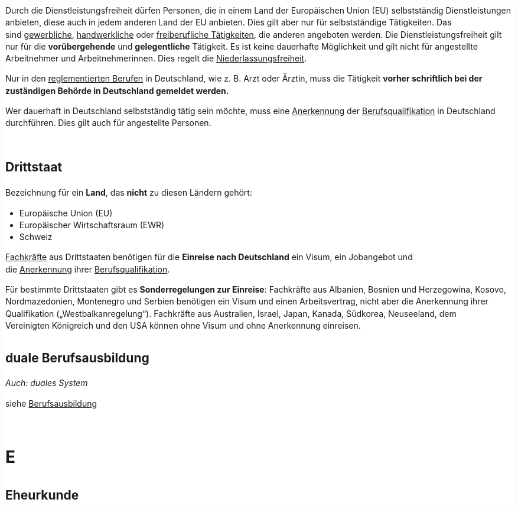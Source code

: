 Durch die Dienstleistungsfreiheit dürfen Personen, die in einem Land der Europäischen Union (EU) selbstständig Dienstleistungen anbieten, diese auch in jedem anderen Land der EU anbieten. Dies gilt aber nur für selbstständige Tätigkeiten. Das sind [gewerbliche](https://www.anerkennung-in-deutschland.de/html/de/service/glossar.php#gs-1845-1800 "Gewerbe"), [handwerkliche](https://www.anerkennung-in-deutschland.de/html/de/service/glossar.php#gs-1845-1795 "Handwerk") oder [freiberufliche Tätigkeiten](https://www.anerkennung-in-deutschland.de/html/de/service/glossar.php#gs-1845-1825 "Freie Berufe"), die anderen angeboten werden. Die Dienstleistungsfreiheit gilt nur für die **vorübergehende** und **gelegentliche** Tätigkeit. Es ist keine dauerhafte Möglichkeit und gilt nicht für angestellte Arbeitnehmer und Arbeitnehmerinnen. Dies regelt die [Niederlassungsfreiheit](https://www.anerkennung-in-deutschland.de/html/de/service/glossar.php#gs-1845-1772 "Niederlassungsfreiheit").

Nur in den [reglementierten Berufen](https://www.anerkennung-in-deutschland.de/html/de/service/glossar.php#gs-1845-1757 "reglementierte Berufe") in Deutschland, wie z. B. Arzt oder Ärztin, muss die Tätigkeit **vorher schriftlich bei der zuständigen Behörde in Deutschland gemeldet werden.**

Wer dauerhaft in Deutschland selbstständig tätig sein möchte, muss eine [Anerkennung](https://www.anerkennung-in-deutschland.de/html/de/service/glossar.php#gs-1845-1889 "Anerkennung") der [Berufsqualifikation](https://www.anerkennung-in-deutschland.de/html/de/service/glossar.php#gs-1845-1853 "Berufsqualifikation") in Deutschland durchführen. Dies gilt auch für angestellte Personen.  
 

## Drittstaat

Bezeichnung für ein **Land**, das **nicht** zu diesen Ländern gehört:

- Europäische Union (EU)
- Europäischer Wirtschaftsraum (EWR)
- Schweiz

[Fachkräfte](https://www.anerkennung-in-deutschland.de/html/de/service/glossar.php#gs-1844-1831 "Fachkraft") aus Drittstaaten benötigen für die **Einreise nach Deutschland** ein Visum, ein Jobangebot und die [Anerkennung](https://www.anerkennung-in-deutschland.de/html/de/service/glossar.php#gs-1844-1889 "Anerkennung") ihrer [Berufsqualifikation](https://www.anerkennung-in-deutschland.de/html/de/service/glossar.php#gs-1844-1853 "Berufsqualifikation").

Für bestimmte Drittstaaten gibt es **Sonderregelungen zur Einreise**: Fachkräfte aus Albanien, Bosnien und Herzegowina, Kosovo, Nordmazedonien, Montenegro und Serbien benötigen ein Visum und einen Arbeitsvertrag, nicht aber die Anerkennung ihrer Qualifikation („Westbalkanregelung“). Fachkräfte aus Australien, Israel, Japan, Kanada, Südkorea, Neuseeland, dem Vereinigten Königreich und den USA können ohne Visum und ohne Anerkennung einreisen.

## duale Berufsausbildung

_Auch: duales System_

siehe [Berufsausbildung](https://www.anerkennung-in-deutschland.de/html/de/service/glossar.php#gs-1843-1865 "Berufsausbildung")  
 

# E

## Eheurkunde
